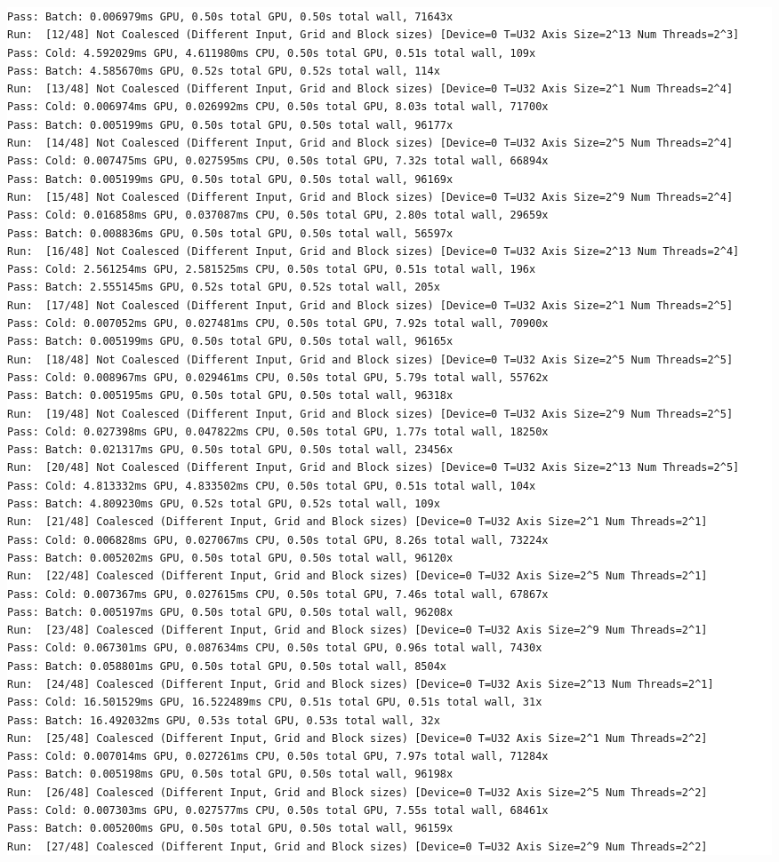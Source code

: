 ```
Pass: Batch: 0.006979ms GPU, 0.50s total GPU, 0.50s total wall, 71643x
Run:  [12/48] Not Coalesced (Different Input, Grid and Block sizes) [Device=0 T=U32 Axis Size=2^13 Num Threads=2^3]
Pass: Cold: 4.592029ms GPU, 4.611980ms CPU, 0.50s total GPU, 0.51s total wall, 109x 
Pass: Batch: 4.585670ms GPU, 0.52s total GPU, 0.52s total wall, 114x
Run:  [13/48] Not Coalesced (Different Input, Grid and Block sizes) [Device=0 T=U32 Axis Size=2^1 Num Threads=2^4]
Pass: Cold: 0.006974ms GPU, 0.026992ms CPU, 0.50s total GPU, 8.03s total wall, 71700x 
Pass: Batch: 0.005199ms GPU, 0.50s total GPU, 0.50s total wall, 96177x
Run:  [14/48] Not Coalesced (Different Input, Grid and Block sizes) [Device=0 T=U32 Axis Size=2^5 Num Threads=2^4]
Pass: Cold: 0.007475ms GPU, 0.027595ms CPU, 0.50s total GPU, 7.32s total wall, 66894x 
Pass: Batch: 0.005199ms GPU, 0.50s total GPU, 0.50s total wall, 96169x
Run:  [15/48] Not Coalesced (Different Input, Grid and Block sizes) [Device=0 T=U32 Axis Size=2^9 Num Threads=2^4]
Pass: Cold: 0.016858ms GPU, 0.037087ms CPU, 0.50s total GPU, 2.80s total wall, 29659x 
Pass: Batch: 0.008836ms GPU, 0.50s total GPU, 0.50s total wall, 56597x
Run:  [16/48] Not Coalesced (Different Input, Grid and Block sizes) [Device=0 T=U32 Axis Size=2^13 Num Threads=2^4]
Pass: Cold: 2.561254ms GPU, 2.581525ms CPU, 0.50s total GPU, 0.51s total wall, 196x 
Pass: Batch: 2.555145ms GPU, 0.52s total GPU, 0.52s total wall, 205x
Run:  [17/48] Not Coalesced (Different Input, Grid and Block sizes) [Device=0 T=U32 Axis Size=2^1 Num Threads=2^5]
Pass: Cold: 0.007052ms GPU, 0.027481ms CPU, 0.50s total GPU, 7.92s total wall, 70900x 
Pass: Batch: 0.005199ms GPU, 0.50s total GPU, 0.50s total wall, 96165x
Run:  [18/48] Not Coalesced (Different Input, Grid and Block sizes) [Device=0 T=U32 Axis Size=2^5 Num Threads=2^5]
Pass: Cold: 0.008967ms GPU, 0.029461ms CPU, 0.50s total GPU, 5.79s total wall, 55762x 
Pass: Batch: 0.005195ms GPU, 0.50s total GPU, 0.50s total wall, 96318x
Run:  [19/48] Not Coalesced (Different Input, Grid and Block sizes) [Device=0 T=U32 Axis Size=2^9 Num Threads=2^5]
Pass: Cold: 0.027398ms GPU, 0.047822ms CPU, 0.50s total GPU, 1.77s total wall, 18250x 
Pass: Batch: 0.021317ms GPU, 0.50s total GPU, 0.50s total wall, 23456x
Run:  [20/48] Not Coalesced (Different Input, Grid and Block sizes) [Device=0 T=U32 Axis Size=2^13 Num Threads=2^5]
Pass: Cold: 4.813332ms GPU, 4.833502ms CPU, 0.50s total GPU, 0.51s total wall, 104x 
Pass: Batch: 4.809230ms GPU, 0.52s total GPU, 0.52s total wall, 109x
Run:  [21/48] Coalesced (Different Input, Grid and Block sizes) [Device=0 T=U32 Axis Size=2^1 Num Threads=2^1]
Pass: Cold: 0.006828ms GPU, 0.027067ms CPU, 0.50s total GPU, 8.26s total wall, 73224x 
Pass: Batch: 0.005202ms GPU, 0.50s total GPU, 0.50s total wall, 96120x
Run:  [22/48] Coalesced (Different Input, Grid and Block sizes) [Device=0 T=U32 Axis Size=2^5 Num Threads=2^1]
Pass: Cold: 0.007367ms GPU, 0.027615ms CPU, 0.50s total GPU, 7.46s total wall, 67867x 
Pass: Batch: 0.005197ms GPU, 0.50s total GPU, 0.50s total wall, 96208x
Run:  [23/48] Coalesced (Different Input, Grid and Block sizes) [Device=0 T=U32 Axis Size=2^9 Num Threads=2^1]
Pass: Cold: 0.067301ms GPU, 0.087634ms CPU, 0.50s total GPU, 0.96s total wall, 7430x 
Pass: Batch: 0.058801ms GPU, 0.50s total GPU, 0.50s total wall, 8504x
Run:  [24/48] Coalesced (Different Input, Grid and Block sizes) [Device=0 T=U32 Axis Size=2^13 Num Threads=2^1]
Pass: Cold: 16.501529ms GPU, 16.522489ms CPU, 0.51s total GPU, 0.51s total wall, 31x 
Pass: Batch: 16.492032ms GPU, 0.53s total GPU, 0.53s total wall, 32x
Run:  [25/48] Coalesced (Different Input, Grid and Block sizes) [Device=0 T=U32 Axis Size=2^1 Num Threads=2^2]
Pass: Cold: 0.007014ms GPU, 0.027261ms CPU, 0.50s total GPU, 7.97s total wall, 71284x 
Pass: Batch: 0.005198ms GPU, 0.50s total GPU, 0.50s total wall, 96198x
Run:  [26/48] Coalesced (Different Input, Grid and Block sizes) [Device=0 T=U32 Axis Size=2^5 Num Threads=2^2]
Pass: Cold: 0.007303ms GPU, 0.027577ms CPU, 0.50s total GPU, 7.55s total wall, 68461x 
Pass: Batch: 0.005200ms GPU, 0.50s total GPU, 0.50s total wall, 96159x
Run:  [27/48] Coalesced (Different Input, Grid and Block sizes) [Device=0 T=U32 Axis Size=2^9 Num Threads=2^2]
```